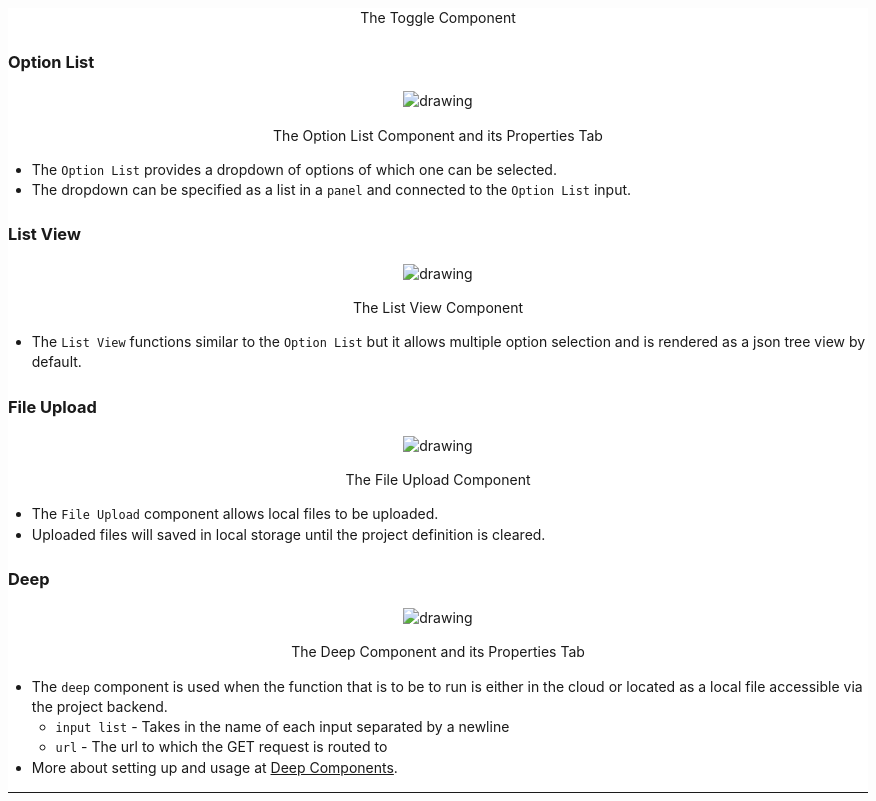 <p align="center">
The Toggle Component
</p>

### Option List
<p align="center">
<img src="https://user-images.githubusercontent.com/62249192/126605453-850f8743-10bd-40d0-b8b3-0f9e21ddd05d.png" alt="drawing" height="400" width="600"/>
</p>

<p align="center">
The Option List Component and its Properties Tab
</p>

- The `Option List` provides a dropdown of options of which one can be selected.
- The dropdown can be specified as a list in a `panel` and connected to the `Option List` input.

### List View
<p align="center">
<img src="https://user-images.githubusercontent.com/62249192/126523764-c82cf85b-51e9-42b7-8029-77aafe6eab0a.png" alt="drawing" height="300" width="500"/>
</p>

<p align="center">
The List View Component
</p>

- The `List View` functions similar to the `Option List` but it allows multiple option selection and is rendered as a json tree view by default.

### File Upload
<p align="center">
<img src="https://user-images.githubusercontent.com/62249192/126522037-c2454712-979e-40de-9464-f15c01c1be19.png" alt="drawing" height="300" width="600"/>
</p>

<p align="center">
The File Upload Component
</p>

 - The `File Upload` component allows local files to be uploaded.
 - Uploaded files will saved in local storage until the project definition is cleared.

### Deep
<p align="center">
<img src="https://user-images.githubusercontent.com/62249192/126520160-5f9202e8-152c-4e5a-ae27-194755752dde.png" alt="drawing" height="400" width="600"/>
</p>

<p align="center">
The Deep Component and its Properties Tab
</p>

 - The `deep` component is used when the function that is to be to run is either in the cloud or located as a local file accessible via the project backend. 
    - `input list` - Takes in the name of each input separated by a newline
    - `url`        - The url to which the GET request is routed to
 - More about setting up and usage at [Deep Components](#deep-components).

---
